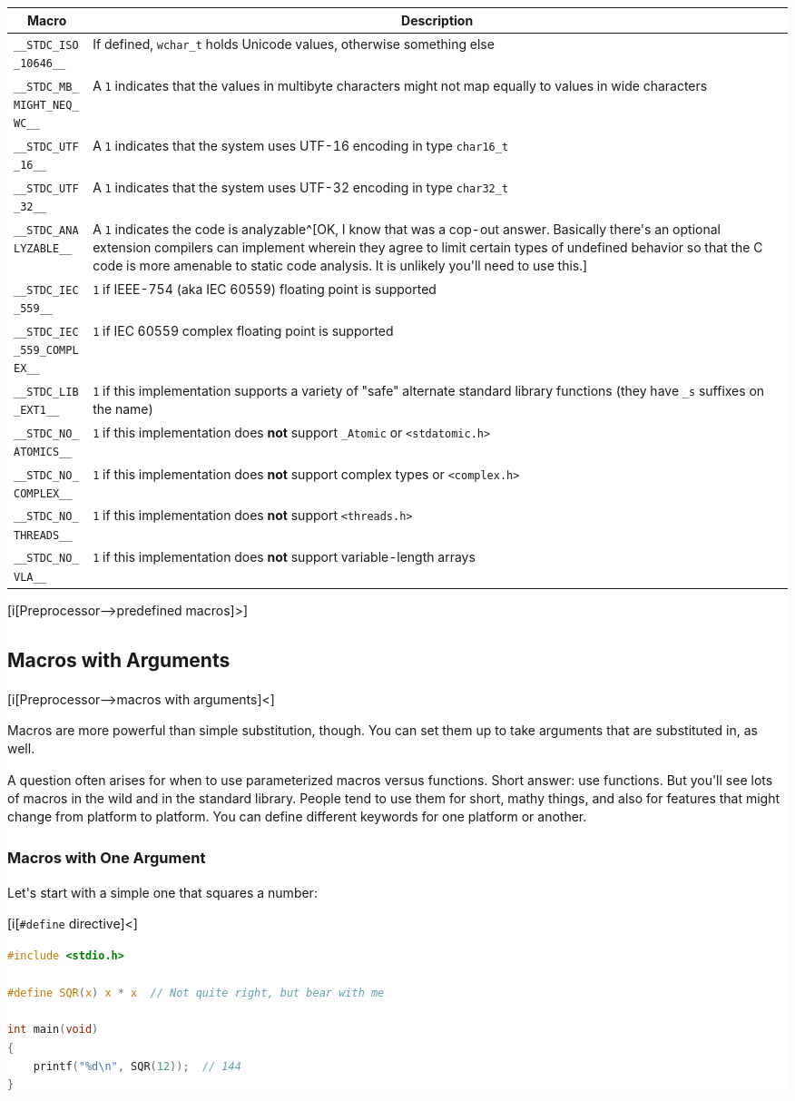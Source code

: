 |Macro|Description|
|----------------|--------------------------------------------------|
|`__STDC_ISO_10646__`|If defined, `wchar_t` holds Unicode values, otherwise something else|
|`__STDC_MB_MIGHT_NEQ_WC__`|A `1` indicates that the values in multibyte characters might not map equally to values in wide characters|
|`__STDC_UTF_16__`|A `1` indicates that the system uses UTF-16 encoding in type `char16_t`|
|`__STDC_UTF_32__`|A `1` indicates that the system uses UTF-32 encoding in type `char32_t`|
|`__STDC_ANALYZABLE__`|A `1` indicates the code is analyzable^[OK, I know that was a cop-out answer. Basically there's an optional extension compilers can implement wherein they agree to limit certain types of undefined behavior so that the C code is more amenable to static code analysis. It is unlikely you'll need to use this.]|
|`__STDC_IEC_559__`|`1` if IEEE-754 (aka IEC 60559) floating point is supported|
|`__STDC_IEC_559_COMPLEX__`|`1` if IEC 60559 complex floating point is supported|
|`__STDC_LIB_EXT1__`|`1` if this implementation supports a variety of "safe" alternate standard library functions (they have `_s` suffixes on the name)|
|`__STDC_NO_ATOMICS__`|`1` if this implementation does **not** support `_Atomic` or `<stdatomic.h>`|
|`__STDC_NO_COMPLEX__`|`1` if this implementation does **not** support complex types or `<complex.h>`|
|`__STDC_NO_THREADS__`|`1` if this implementation does **not** support `<threads.h>`|
|`__STDC_NO_VLA__`|`1` if this implementation does **not** support variable-length arrays|

[i[Preprocessor-->predefined macros]>]

## Macros with Arguments

[i[Preprocessor-->macros with arguments]<]

Macros are more powerful than simple substitution, though. You can set
them up to take arguments that are substituted in, as well.

A question often arises for when to use parameterized macros versus
functions. Short answer: use functions. But you'll see lots of macros in
the wild and in the standard library. People tend to use them for short,
mathy things, and also for features that might change from platform to
platform. You can define different keywords for one platform or another.

### Macros with One Argument

Let's start with a simple one that squares a number:

[i[`#define` directive]<]

``` {.c .numberLines}
#include <stdio.h>

#define SQR(x) x * x  // Not quite right, but bear with me

int main(void)
{
    printf("%d\n", SQR(12));  // 144
}
```
